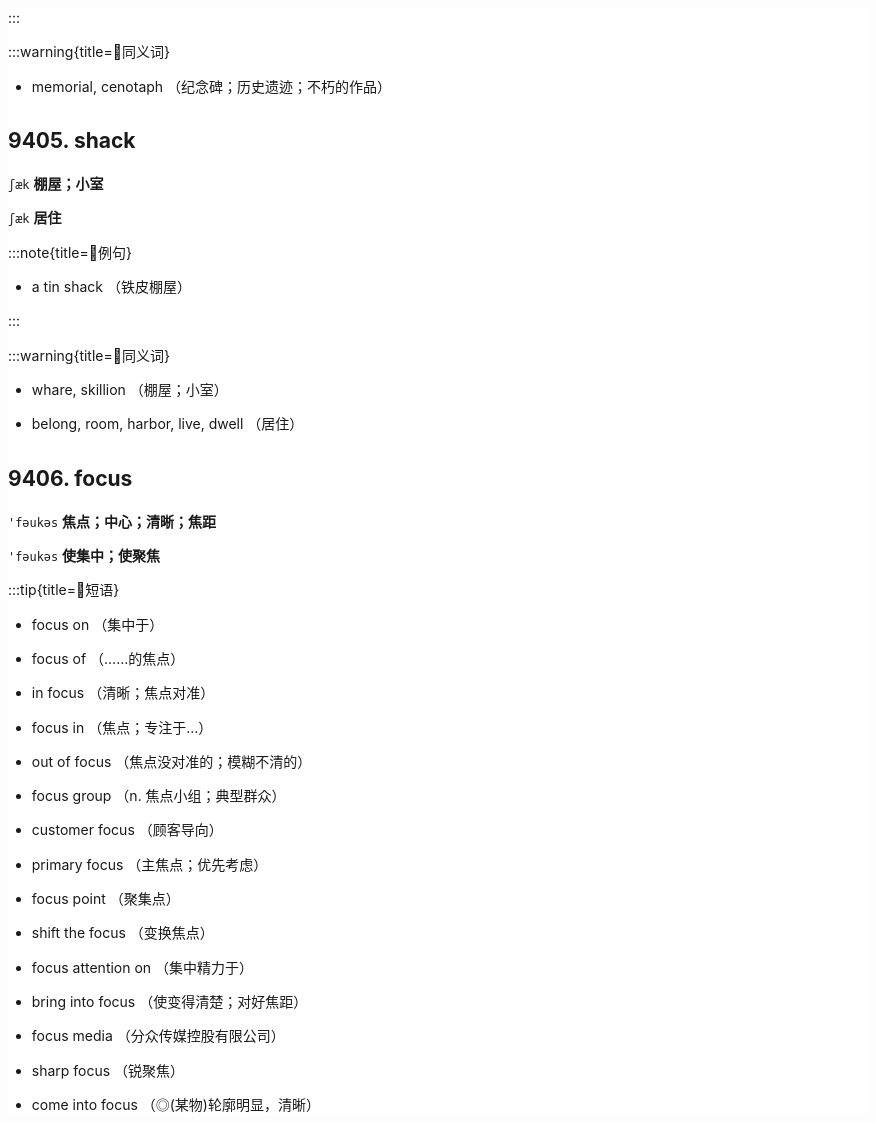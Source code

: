 :::

:::warning{title=🤔同义词}

- memorial, cenotaph （纪念碑；历史遗迹；不朽的作品）


## 9405. shack

`ʃæk`  **棚屋；小室**

`ʃæk`  **居住**

:::note{title=🎤例句}

- a tin shack （铁皮棚屋）

:::

:::warning{title=🤔同义词}

- whare, skillion （棚屋；小室）

- belong, room, harbor, live, dwell （居住）


## 9406. focus

`'fəukəs`  **焦点；中心；清晰；焦距**

`'fəukəs`  **使集中；使聚焦**

:::tip{title=🤩短语}

- focus on （集中于）

- focus of （……的焦点）

- in focus （清晰；焦点对准）

- focus in （焦点；专注于…）

- out of focus （焦点没对准的；模糊不清的）

- focus group （n. 焦点小组；典型群众）

- customer focus （顾客导向）

- primary focus （主焦点；优先考虑）

- focus point （聚集点）

- shift the focus （变换焦点）

- focus attention on （集中精力于）

- bring into focus （使变得清楚；对好焦距）

- focus media （分众传媒控股有限公司）

- sharp focus （锐聚焦）

- come into focus （◎(某物)轮廓明显，清晰）
